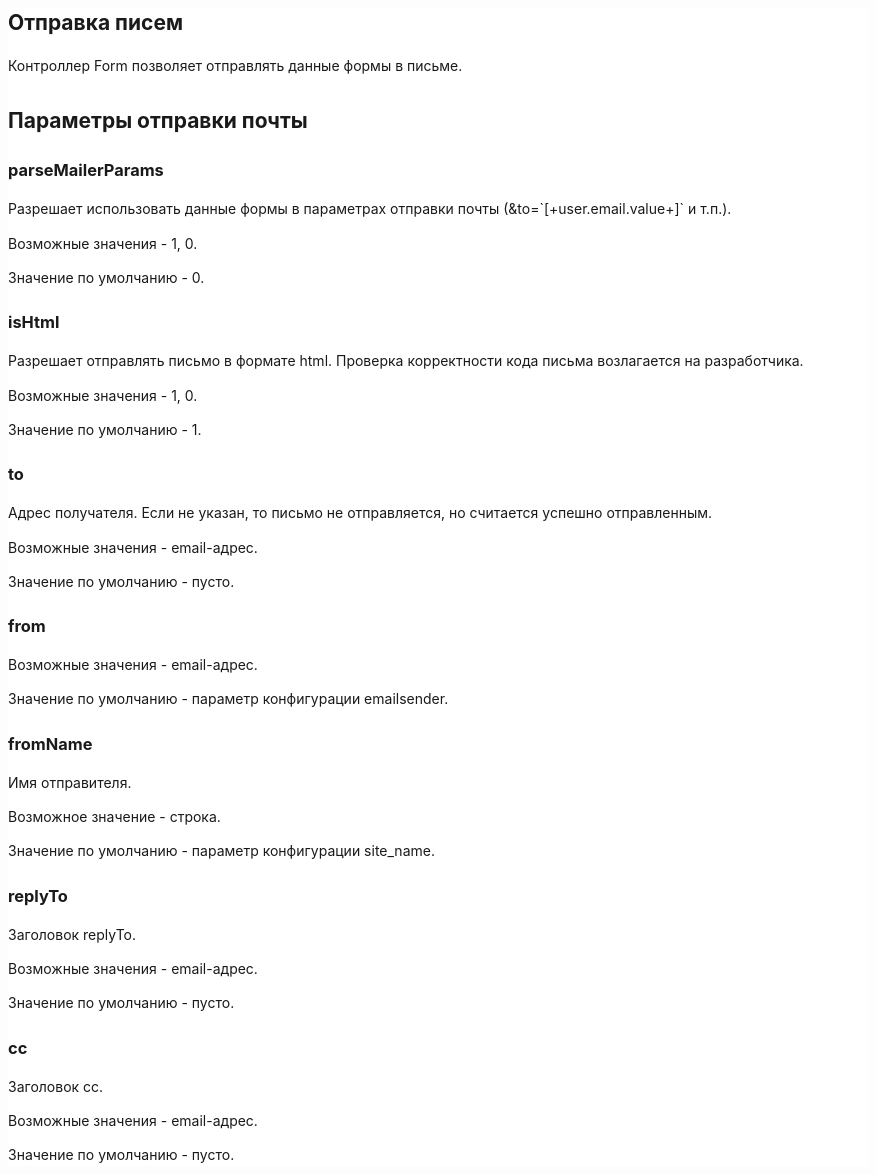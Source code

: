 ## Отправка писем

Контроллер Form позволяет отправлять данные формы в письме.

## Параметры отправки почты
### parseMailerParams
Разрешает использовать данные формы в параметрах отправки почты (&to=\`[+user.email.value+]\` и т.п.).

Возможные значения - 1, 0.

Значение по умолчанию - 0.

### isHtml
Разрешает отправлять письмо в формате html. Проверка корректности кода письма возлагается на разработчика.

Возможные значения - 1, 0.

Значение по умолчанию - 1.

### to
Адрес получателя. Если не указан, то письмо не отправляется, но считается успешно отправленным.

Возможные значения - email-адрес.

Значение по умолчанию - пусто.

### from
Возможные значения - email-адрес.

Значение по умолчанию - параметр конфигурации emailsender.

### fromName
Имя отправителя.

Возможное значение - строка.

Значение по умолчанию - параметр конфигурации site_name.

### replyTo
Заголовок replyTo.

Возможные значения - email-адрес.

Значение по умолчанию - пусто.

### cc
Заголовок сс.

Возможные значения - email-адрес.

Значение по умолчанию - пусто.
